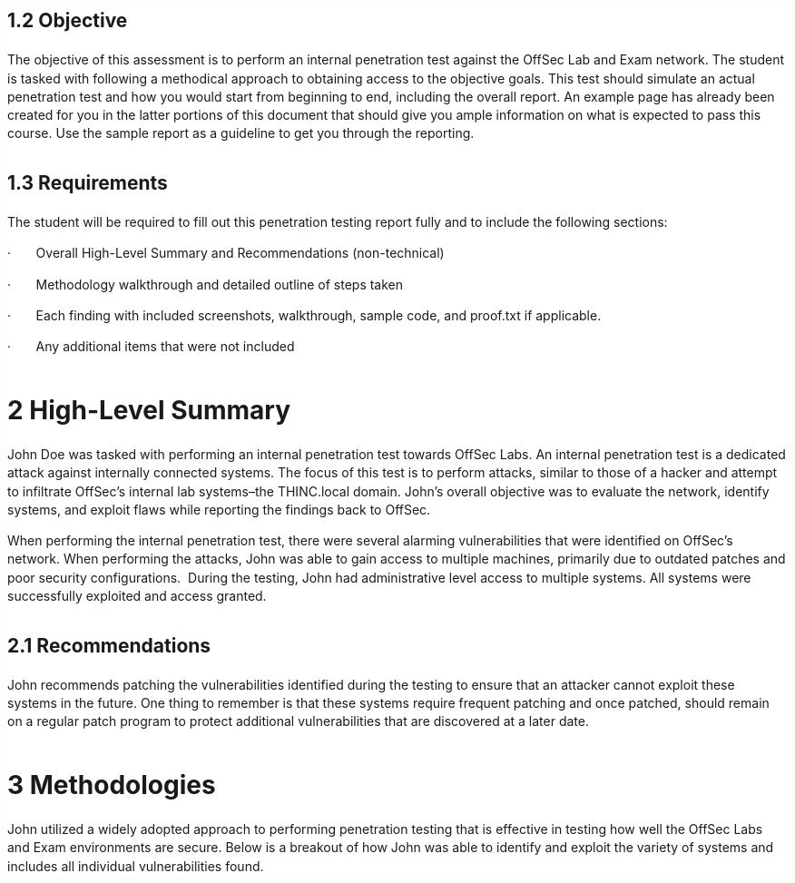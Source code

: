 ## 1.2 Objective

The objective of this assessment is to perform an internal penetration test against the OffSec Lab and Exam network. The student is tasked with following a methodical approach to obtaining access to the objective goals. This test should simulate an actual penetration test and how you would start from beginning to end, including the overall report. An example page has already been created for you in the latter portions of this document that should give you ample information on what is expected to pass this course. Use the sample report as a guideline to get you through the reporting.

## 1.3 Requirements

The student will be required to fill out this penetration testing report fully and to include the following sections:

·       Overall High-Level Summary and Recommendations (non-technical)

·       Methodology walkthrough and detailed outline of steps taken

·       Each finding with included screenshots, walkthrough, sample code, and proof.txt if applicable.

·       Any additional items that were not included

# 2 High-Level Summary

John Doe was tasked with performing an internal penetration test towards OffSec Labs. An internal penetration test is a dedicated attack against internally connected systems. The focus of this test is to perform attacks, similar to those of a hacker and attempt to infiltrate OffSec’s internal lab systems–the THINC.local domain. John’s overall objective was to evaluate the network, identify systems, and exploit flaws while reporting the findings back to OffSec.

When performing the internal penetration test, there were several alarming vulnerabilities that were identified on OffSec’s network. When performing the attacks, John was able to gain access to multiple machines, primarily due to outdated patches and poor security configurations.  During the testing, John had administrative level access to multiple systems. All systems were successfully exploited and access granted.

## 2.1 Recommendations

John recommends patching the vulnerabilities identified during the testing to ensure that an attacker cannot exploit these systems in the future. One thing to remember is that these systems require frequent patching and once patched, should remain on a regular patch program to protect additional vulnerabilities that are discovered at a later date.

# 3 Methodologies

John utilized a widely adopted approach to performing penetration testing that is effective in testing how well the OffSec Labs and Exam environments are secure. Below is a breakout of how John was able to identify and exploit the variety of systems and includes all individual vulnerabilities found.
